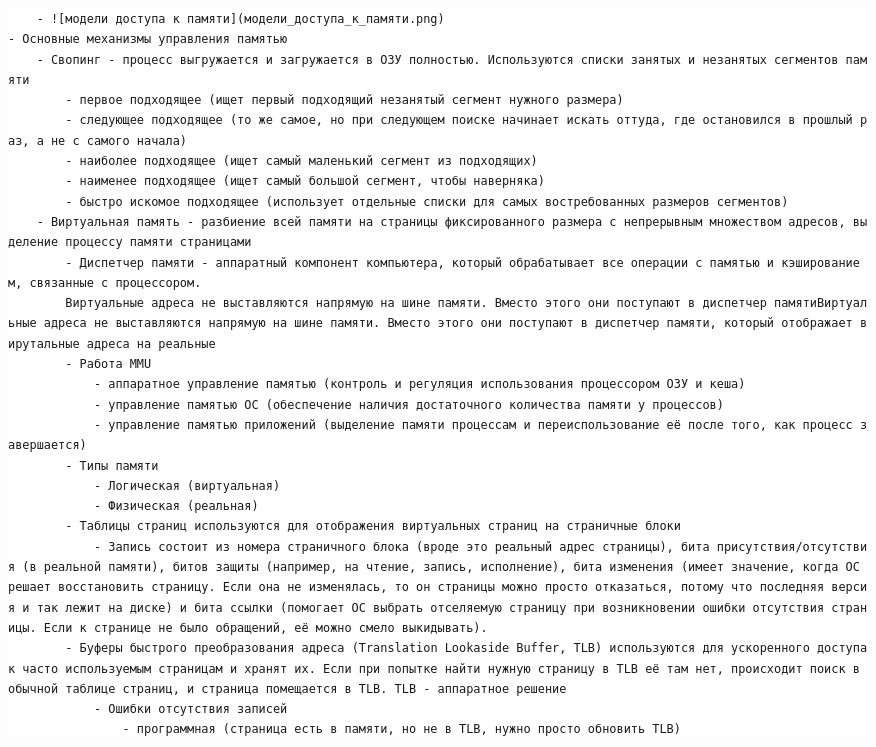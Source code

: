 	  	- ![модели доступа к памяти](модели_доступа_к_памяти.png)
	- Основные механизмы управления памятью
		- Свопинг - процесс выгружается и загружается в ОЗУ полностью. Используются списки занятых и незанятых сегментов памяти
			- первое подходящее (ищет первый подходящий незанятый сегмент нужного размера)
			- следующее подходящее (то же самое, но при следующем поиске начинает искать оттуда, где остановился в прошлый раз, а не с самого начала)
			- наиболее подходящее (ищет самый маленький сегмент из подходящих)
			- наименее подходящее (ищет самый большой сегмент, чтобы наверняка)
			- быстро искомое подходящее (использует отдельные списки для самых востребованных размеров сегментов)
	  	- Виртуальная память - разбиение всей памяти на страницы фиксированного размера с непрерывным множеством адресов, выделение процессу памяти страницами
			- Диспетчер памяти - аппаратный компонент компьютера, который обрабатывает все операции с памятью и кэшированием, связанные с процессором.
			Виртуальные адреса не выставляются напрямую на шине памяти. Вместо этого они поступают в диспетчер памятиВиртуальные адреса не выставляются напрямую на шине памяти. Вместо этого они поступают в диспетчер памяти, который отображает вирутальные адреса на реальные
			- Работа MMU
				- аппаратное управление памятью (контроль и регуляция использования процессором ОЗУ и кеша)
				- управление памятью ОС (обеспечение наличия достаточного количества памяти у процессов)
				- управление памятью приложений (выделение памяти процессам и переиспользование её после того, как процесс завершается)
  			- Типы памяти
				- Логическая (виртуальная)
				- Физическая (реальная)
  			- Таблицы страниц используются для отображения виртуальных страниц на страничные блоки
				- Запись состоит из номера страничного блока (вроде это реальный адрес страницы), бита присутствия/отсутствия (в реальной памяти), битов защиты (например, на чтение, запись, исполнение), бита изменения (имеет значение, когда ОС решает восстановить страницу. Если она не изменялась, то он страницы можно просто отказаться, потому что последняя версия и так лежит на диске) и бита ссылки (помогает ОС выбрать отселяемую страницу при возникновении ошибки отсутствия страницы. Если к странице не было обращений, её можно смело выкидывать).
  			- Буферы быстрого преобразования адреса (Translation Lookaside Buffer, TLB) используются для ускоренного доступа к часто используемым страницам и хранят их. Если при попытке найти нужную страницу в TLB её там нет, происходит поиск в обычной таблице страниц, и страница помещается в TLB. TLB - аппаратное решение
				- Ошибки отсутствия записей
					- программная (страница есть в памяти, но не в TLB, нужно просто обновить TLB)